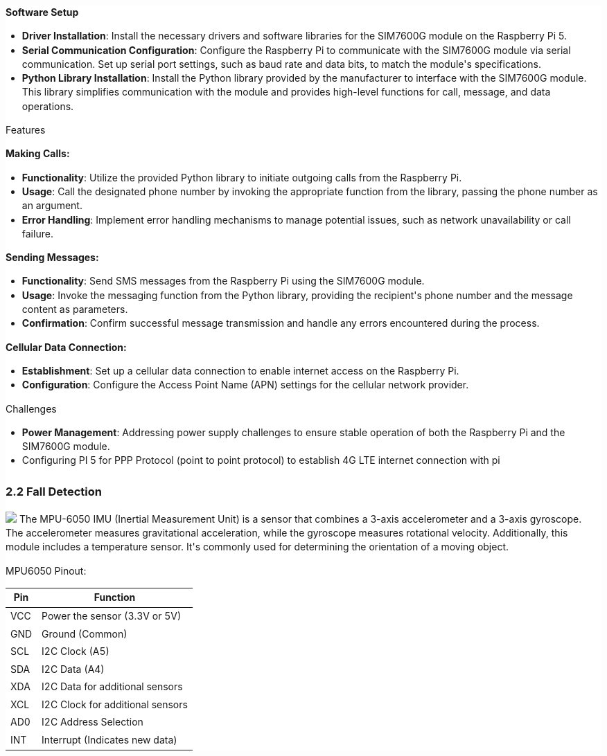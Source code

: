  **Software Setup**

- **Driver Installation**: Install the necessary drivers and software libraries for the SIM7600G module on the Raspberry Pi 5.
- **Serial Communication Configuration**: Configure the Raspberry Pi to communicate with the SIM7600G module via serial communication. Set up serial port settings, such as baud rate and data bits, to match the module's specifications.
- **Python Library Installation**: Install the Python library provided by the manufacturer to interface with the SIM7600G module. This library simplifies communication with the module and provides high-level functions for call, message, and data operations.

Features

 **Making Calls:**

- **Functionality**: Utilize the provided Python library to initiate outgoing calls from the Raspberry Pi.
- **Usage**: Call the designated phone number by invoking the appropriate function from the library, passing the phone number as an argument.
- **Error Handling**: Implement error handling mechanisms to manage potential issues, such as network unavailability or call failure.

 **Sending Messages:**

- **Functionality**: Send SMS messages from the Raspberry Pi using the SIM7600G module.
- **Usage**: Invoke the messaging function from the Python library, providing the recipient's phone number and the message content as parameters.
- **Confirmation**: Confirm successful message transmission and handle any errors encountered during the process.

 **Cellular Data Connection:**

- **Establishment**: Set up a cellular data connection to enable internet access on the Raspberry Pi.
- **Configuration**: Configure the Access Point Name (APN) settings for the cellular network provider.

 Challenges

- **Power Management**: Addressing power supply challenges to ensure stable operation of both the Raspberry Pi and the SIM7600G module.
- Configuring PI 5 for PPP Protocol (point to point protocol) to establish 4G LTE internet connection with pi
    
### 2.2 Fall Detection 
![](https://github.com/Kishorecoder96/sixth-_sense/blob/main/Flowchart%20Images/alert-background.png)
The MPU-6050 IMU (Inertial Measurement Unit) is a sensor that combines a 3-axis accelerometer and a 3-axis gyroscope. The accelerometer measures gravitational acceleration, while the gyroscope measures rotational velocity. Additionally, this module includes a temperature sensor. It's commonly used for determining the orientation of a moving object.

MPU6050 Pinout:

| Pin | Function |
| --- | --- |
| VCC | Power the sensor (3.3V or 5V) |
| GND | Ground (Common) |
| SCL | I2C Clock (A5) |
| SDA | I2C Data (A4) |
| XDA | I2C Data for additional sensors |
| XCL | I2C Clock for additional sensors |
| AD0 | I2C Address Selection |
| INT | Interrupt (Indicates new data) |